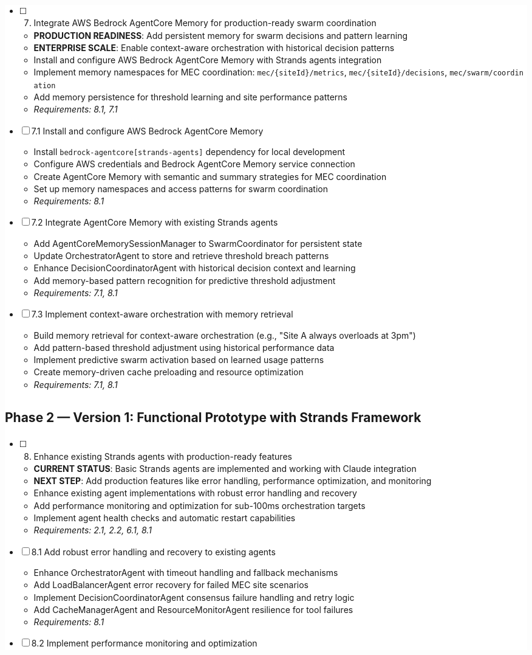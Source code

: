 - [ ] 7. Integrate AWS Bedrock AgentCore Memory for production-ready swarm coordination

  - **PRODUCTION READINESS**: Add persistent memory for swarm decisions and pattern learning
  - **ENTERPRISE SCALE**: Enable context-aware orchestration with historical decision patterns
  - Install and configure AWS Bedrock AgentCore Memory with Strands agents integration
  - Implement memory namespaces for MEC coordination: `mec/{siteId}/metrics`, `mec/{siteId}/decisions`, `mec/swarm/coordination`
  - Add memory persistence for threshold learning and site performance patterns
  - _Requirements: 8.1, 7.1_

- [ ] 7.1 Install and configure AWS Bedrock AgentCore Memory

  - Install `bedrock-agentcore[strands-agents]` dependency for local development
  - Configure AWS credentials and Bedrock AgentCore Memory service connection
  - Create AgentCore Memory with semantic and summary strategies for MEC coordination
  - Set up memory namespaces and access patterns for swarm coordination
  - _Requirements: 8.1_

- [ ] 7.2 Integrate AgentCore Memory with existing Strands agents

  - Add AgentCoreMemorySessionManager to SwarmCoordinator for persistent state
  - Update OrchestratorAgent to store and retrieve threshold breach patterns
  - Enhance DecisionCoordinatorAgent with historical decision context and learning
  - Add memory-based pattern recognition for predictive threshold adjustment
  - _Requirements: 7.1, 8.1_

- [ ] 7.3 Implement context-aware orchestration with memory retrieval

  - Build memory retrieval for context-aware orchestration (e.g., "Site A always overloads at 3pm")
  - Add pattern-based threshold adjustment using historical performance data
  - Implement predictive swarm activation based on learned usage patterns
  - Create memory-driven cache preloading and resource optimization
  - _Requirements: 7.1, 8.1_

## Phase 2 — Version 1: Functional Prototype with Strands Framework

- [ ] 8. Enhance existing Strands agents with production-ready features

  - **CURRENT STATUS**: Basic Strands agents are implemented and working with Claude integration
  - **NEXT STEP**: Add production features like error handling, performance optimization, and monitoring
  - Enhance existing agent implementations with robust error handling and recovery
  - Add performance monitoring and optimization for sub-100ms orchestration targets
  - Implement agent health checks and automatic restart capabilities
  - _Requirements: 2.1, 2.2, 6.1, 8.1_

- [ ] 8.1 Add robust error handling and recovery to existing agents

  - Enhance OrchestratorAgent with timeout handling and fallback mechanisms
  - Add LoadBalancerAgent error recovery for failed MEC site scenarios
  - Implement DecisionCoordinatorAgent consensus failure handling and retry logic
  - Add CacheManagerAgent and ResourceMonitorAgent resilience for tool failures
  - _Requirements: 8.1_

- [ ] 8.2 Implement performance monitoring and optimization
